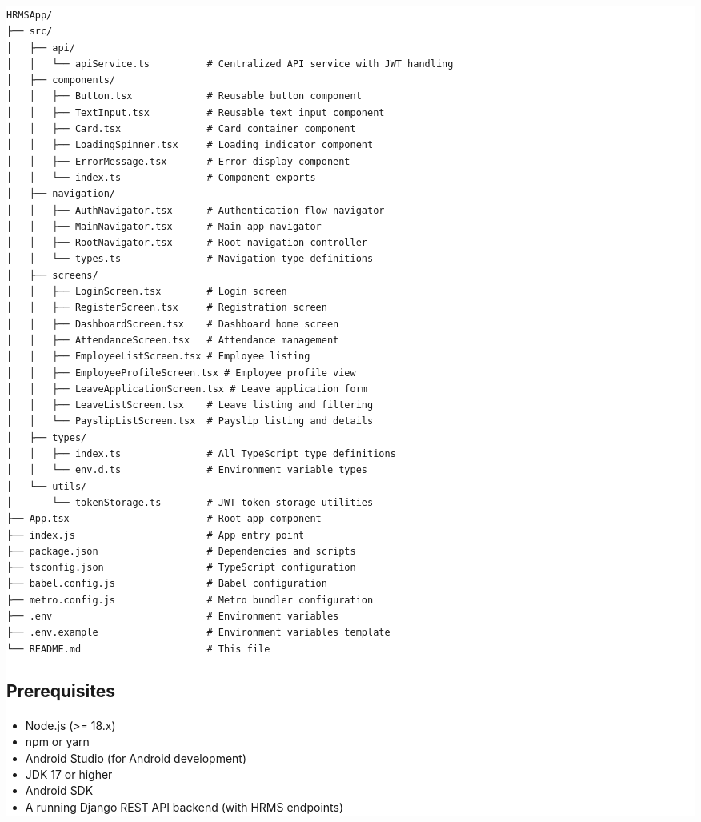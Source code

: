 ```
HRMSApp/
├── src/
│   ├── api/
│   │   └── apiService.ts          # Centralized API service with JWT handling
│   ├── components/
│   │   ├── Button.tsx             # Reusable button component
│   │   ├── TextInput.tsx          # Reusable text input component
│   │   ├── Card.tsx               # Card container component
│   │   ├── LoadingSpinner.tsx     # Loading indicator component
│   │   ├── ErrorMessage.tsx       # Error display component
│   │   └── index.ts               # Component exports
│   ├── navigation/
│   │   ├── AuthNavigator.tsx      # Authentication flow navigator
│   │   ├── MainNavigator.tsx      # Main app navigator
│   │   ├── RootNavigator.tsx      # Root navigation controller
│   │   └── types.ts               # Navigation type definitions
│   ├── screens/
│   │   ├── LoginScreen.tsx        # Login screen
│   │   ├── RegisterScreen.tsx     # Registration screen
│   │   ├── DashboardScreen.tsx    # Dashboard home screen
│   │   ├── AttendanceScreen.tsx   # Attendance management
│   │   ├── EmployeeListScreen.tsx # Employee listing
│   │   ├── EmployeeProfileScreen.tsx # Employee profile view
│   │   ├── LeaveApplicationScreen.tsx # Leave application form
│   │   ├── LeaveListScreen.tsx    # Leave listing and filtering
│   │   └── PayslipListScreen.tsx  # Payslip listing and details
│   ├── types/
│   │   ├── index.ts               # All TypeScript type definitions
│   │   └── env.d.ts               # Environment variable types
│   └── utils/
│       └── tokenStorage.ts        # JWT token storage utilities
├── App.tsx                        # Root app component
├── index.js                       # App entry point
├── package.json                   # Dependencies and scripts
├── tsconfig.json                  # TypeScript configuration
├── babel.config.js                # Babel configuration
├── metro.config.js                # Metro bundler configuration
├── .env                           # Environment variables
├── .env.example                   # Environment variables template
└── README.md                      # This file
```

## Prerequisites

- Node.js (>= 18.x)
- npm or yarn
- Android Studio (for Android development)
- JDK 17 or higher
- Android SDK
- A running Django REST API backend (with HRMS endpoints)
